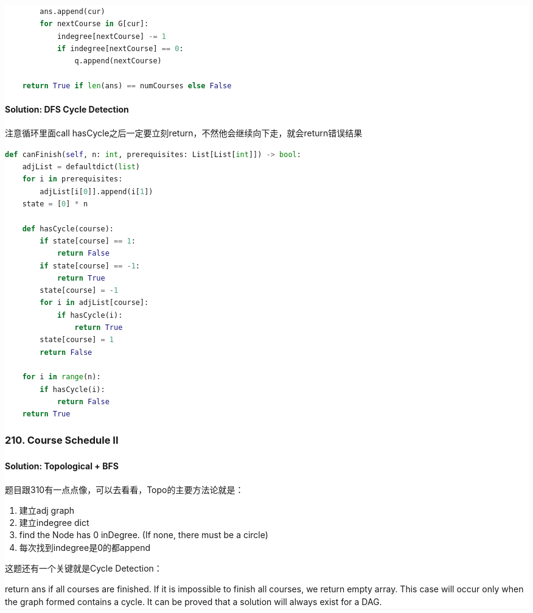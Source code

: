 ```python
        ans.append(cur)
        for nextCourse in G[cur]:
            indegree[nextCourse] -= 1
            if indegree[nextCourse] == 0: 
                q.append(nextCourse)

    return True if len(ans) == numCourses else False
```

#### Solution: DFS Cycle Detection

注意循环里面call hasCycle之后一定要立刻return，不然他会继续向下走，就会return错误结果

```python
def canFinish(self, n: int, prerequisites: List[List[int]]) -> bool:
	adjList = defaultdict(list)
	for i in prerequisites:
		adjList[i[0]].append(i[1])
	state = [0] * n

	def hasCycle(course):
		if state[course] == 1:
			return False
		if state[course] == -1:
			return True
		state[course] = -1
		for i in adjList[course]:
			if hasCycle(i):
				return True
		state[course] = 1
		return False

	for i in range(n):
		if hasCycle(i):
			return False
	return True
```

### 210. Course Schedule II

#### Solution: Topological + BFS

题目跟310有一点点像，可以去看看，Topo的主要方法论就是：

1. 建立adj graph 
2. 建立indegree dict 
3. find the Node has 0 inDegree. (If none, there must be a circle)
4. 每次找到indegree是0的都append

这题还有一个关键就是Cycle Detection：

return ans if all courses are finished. If it is impossible to finish all courses, we return empty array. This case will occur only when the graph formed contains a cycle. It can be proved that a solution will always exist for a DAG.
